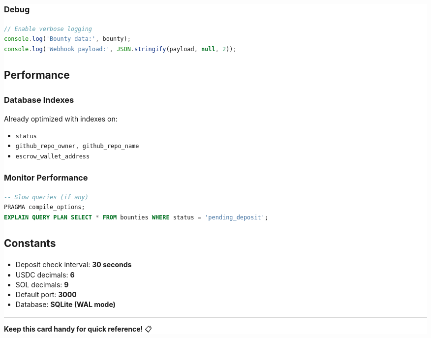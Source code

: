 ### Debug
```javascript
// Enable verbose logging
console.log('Bounty data:', bounty);
console.log('Webhook payload:', JSON.stringify(payload, null, 2));
```

## Performance

### Database Indexes
Already optimized with indexes on:
- `status`
- `github_repo_owner, github_repo_name`
- `escrow_wallet_address`

### Monitor Performance
```sql
-- Slow queries (if any)
PRAGMA compile_options;
EXPLAIN QUERY PLAN SELECT * FROM bounties WHERE status = 'pending_deposit';
```

## Constants

- Deposit check interval: **30 seconds**
- USDC decimals: **6**
- SOL decimals: **9**
- Default port: **3000**
- Database: **SQLite (WAL mode)**

---

**Keep this card handy for quick reference!** 📋

